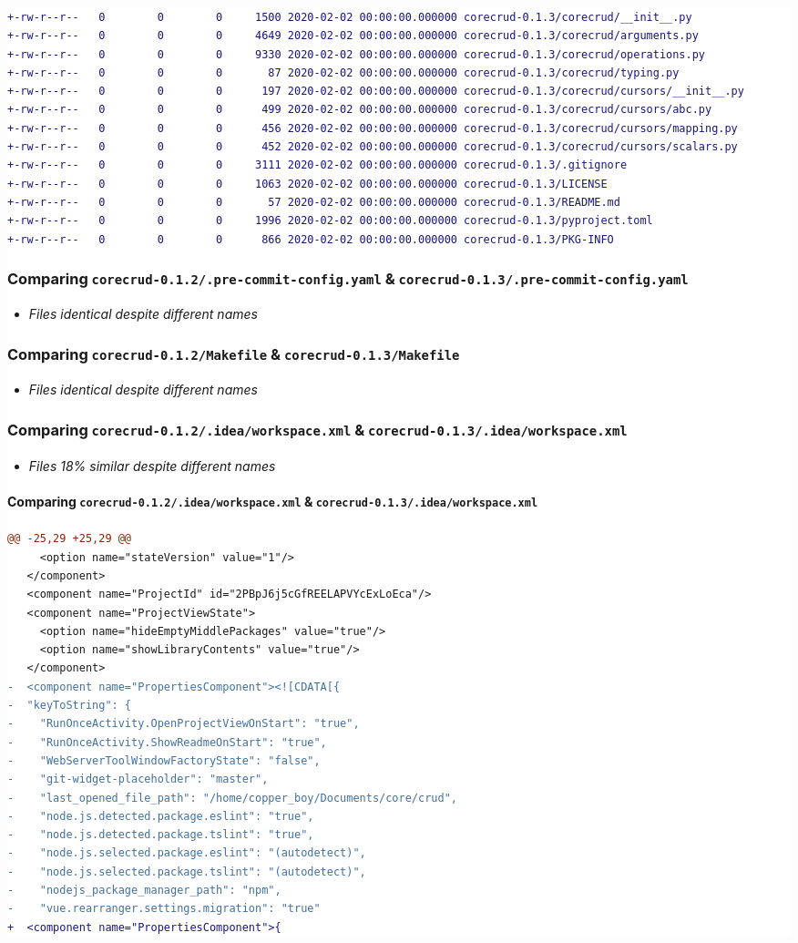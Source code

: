 ```diff
+-rw-r--r--   0        0        0     1500 2020-02-02 00:00:00.000000 corecrud-0.1.3/corecrud/__init__.py
+-rw-r--r--   0        0        0     4649 2020-02-02 00:00:00.000000 corecrud-0.1.3/corecrud/arguments.py
+-rw-r--r--   0        0        0     9330 2020-02-02 00:00:00.000000 corecrud-0.1.3/corecrud/operations.py
+-rw-r--r--   0        0        0       87 2020-02-02 00:00:00.000000 corecrud-0.1.3/corecrud/typing.py
+-rw-r--r--   0        0        0      197 2020-02-02 00:00:00.000000 corecrud-0.1.3/corecrud/cursors/__init__.py
+-rw-r--r--   0        0        0      499 2020-02-02 00:00:00.000000 corecrud-0.1.3/corecrud/cursors/abc.py
+-rw-r--r--   0        0        0      456 2020-02-02 00:00:00.000000 corecrud-0.1.3/corecrud/cursors/mapping.py
+-rw-r--r--   0        0        0      452 2020-02-02 00:00:00.000000 corecrud-0.1.3/corecrud/cursors/scalars.py
+-rw-r--r--   0        0        0     3111 2020-02-02 00:00:00.000000 corecrud-0.1.3/.gitignore
+-rw-r--r--   0        0        0     1063 2020-02-02 00:00:00.000000 corecrud-0.1.3/LICENSE
+-rw-r--r--   0        0        0       57 2020-02-02 00:00:00.000000 corecrud-0.1.3/README.md
+-rw-r--r--   0        0        0     1996 2020-02-02 00:00:00.000000 corecrud-0.1.3/pyproject.toml
+-rw-r--r--   0        0        0      866 2020-02-02 00:00:00.000000 corecrud-0.1.3/PKG-INFO
```

### Comparing `corecrud-0.1.2/.pre-commit-config.yaml` & `corecrud-0.1.3/.pre-commit-config.yaml`

 * *Files identical despite different names*

### Comparing `corecrud-0.1.2/Makefile` & `corecrud-0.1.3/Makefile`

 * *Files identical despite different names*

### Comparing `corecrud-0.1.2/.idea/workspace.xml` & `corecrud-0.1.3/.idea/workspace.xml`

 * *Files 18% similar despite different names*

#### Comparing `corecrud-0.1.2/.idea/workspace.xml` & `corecrud-0.1.3/.idea/workspace.xml`

```diff
@@ -25,29 +25,29 @@
     <option name="stateVersion" value="1"/>
   </component>
   <component name="ProjectId" id="2PBpJ6j5cGfREELAPVYcExLoEca"/>
   <component name="ProjectViewState">
     <option name="hideEmptyMiddlePackages" value="true"/>
     <option name="showLibraryContents" value="true"/>
   </component>
-  <component name="PropertiesComponent"><![CDATA[{
-  "keyToString": {
-    "RunOnceActivity.OpenProjectViewOnStart": "true",
-    "RunOnceActivity.ShowReadmeOnStart": "true",
-    "WebServerToolWindowFactoryState": "false",
-    "git-widget-placeholder": "master",
-    "last_opened_file_path": "/home/copper_boy/Documents/core/crud",
-    "node.js.detected.package.eslint": "true",
-    "node.js.detected.package.tslint": "true",
-    "node.js.selected.package.eslint": "(autodetect)",
-    "node.js.selected.package.tslint": "(autodetect)",
-    "nodejs_package_manager_path": "npm",
-    "vue.rearranger.settings.migration": "true"
+  <component name="PropertiesComponent">{
```